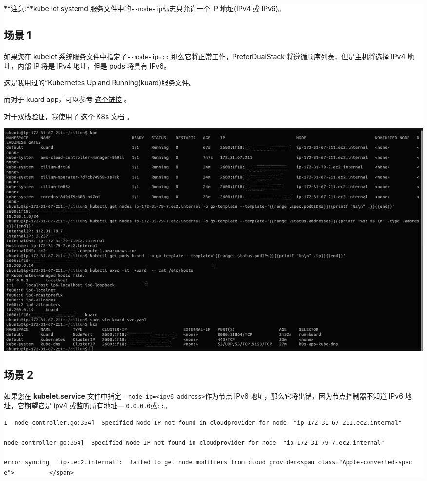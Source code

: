 **注意:**kube let systemd 服务文件中的`--node-ip`标志只允许一个 IP 地址(IPv4 或 IPv6)。

## 场景 1

如果您在 kubelet 系统服务文件中指定了`--node-ip=::`,那么它将正常工作，PreferDualStack 将遵循顺序列表，但是主机将选择 IPv4 地址，内部 IP 将是 IPv4 地址，但是 pods 将具有 IPv6。

这是我用过的“Kubernetes Up and Running(kuard)[服务文件](https://github.com/Lakers817/aws-cloud-controller-manager/blob/main/kuard-dualstack.yaml)。

而对于 kuard app，可以参考 [这个链接](https://github.com/kubernetes-up-and-running/kuard) 。

对于双栈验证，我使用了 [这个 K8s 文档](https://kubernetes.io/docs/tasks/network/validate-dual-stack/) 。

!["kubectl get pods" command line](img/46acbb31e4427a394c580a8391cbbe08.png)

## 场景 2

如果您在 **kubelet.service** 文件中指定`--node-ip=<ipv6-address>`作为节点 IPv6 地址，那么它将出错，因为节点控制器不知道 IPv6 地址，它期望它是 ipv4 或监听所有地址— `0.0.0.0`或`::`。

```
1  node_controller.go:354]  Specified Node IP not found in cloudprovider for node  "ip-172-31-67-211.ec2.internal"

node_controller.go:354]  Specified Node IP not found in cloudprovider for node  "ip-172-31-79-7.ec2.internal"

error syncing  'ip-.ec2.internal':  failed to get node modifiers from cloud provider<span class="Apple-converted-space">          </span>

```
